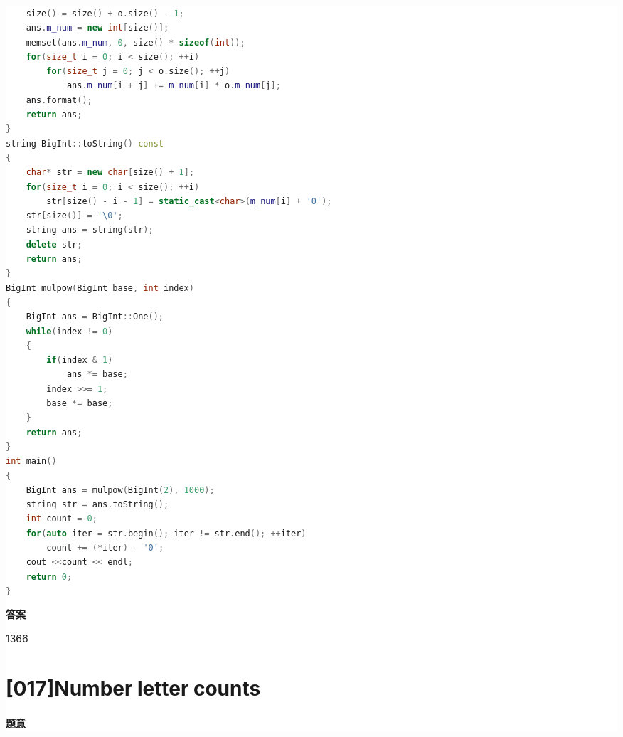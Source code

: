 ```c++
    size() = size() + o.size() - 1;
    ans.m_num = new int[size()];
    memset(ans.m_num, 0, size() * sizeof(int));
    for(size_t i = 0; i < size(); ++i)
        for(size_t j = 0; j < o.size(); ++j)
            ans.m_num[i + j] += m_num[i] * o.m_num[j];
    ans.format();
    return ans;
}
string BigInt::toString() const
{
    char* str = new char[size() + 1];
    for(size_t i = 0; i < size(); ++i)
        str[size() - i - 1] = static_cast<char>(m_num[i] + '0');
    str[size()] = '\0';
    string ans = string(str);
    delete str;
    return ans;
}
BigInt mulpow(BigInt base, int index)
{
    BigInt ans = BigInt::One();
    while(index != 0)
    {
        if(index & 1)
            ans *= base;
        index >>= 1;
        base *= base;
    }
    return ans;
}
int main()
{
    BigInt ans = mulpow(BigInt(2), 1000);
    string str = ans.toString();
    int count = 0;
    for(auto iter = str.begin(); iter != str.end(); ++iter)
        count += (*iter) - '0';
    cout <<count << endl;
    return 0;
}
```

__答案__

1366

# [017]Number letter counts

__题意__

